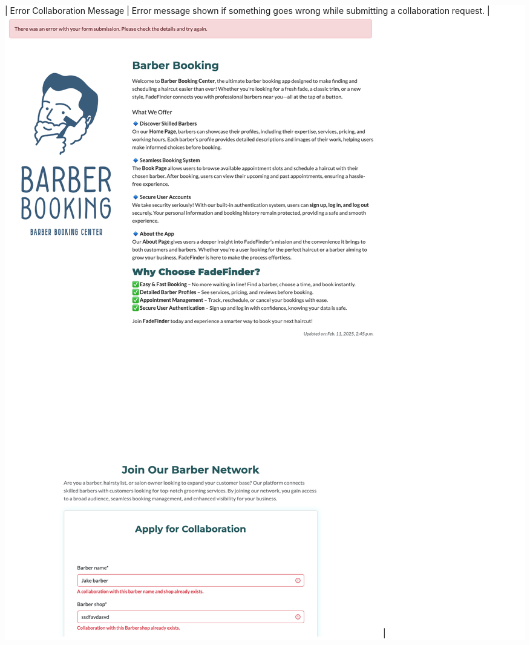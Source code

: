 | Error Collaboration Message | Error message shown if something goes wrong while submitting a collaboration request. | ![screenshot](documentation/features/error_collaboration_message.png) |